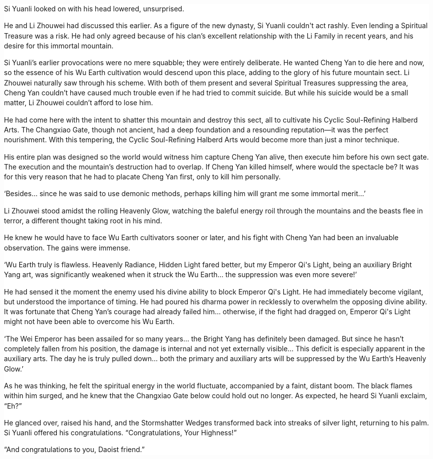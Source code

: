 Si Yuanli looked on with his head lowered, unsurprised.

He and Li Zhouwei had discussed this earlier. As a figure of the new dynasty, Si Yuanli couldn't act rashly. Even lending a Spiritual Treasure was a risk. He had only agreed because of his clan’s excellent relationship with the Li Family in recent years, and his desire for this immortal mountain.

Si Yuanli’s earlier provocations were no mere squabble; they were entirely deliberate. He wanted Cheng Yan to die here and now, so the essence of his Wu Earth cultivation would descend upon this place, adding to the glory of his future mountain sect. Li Zhouwei naturally saw through his scheme. With both of them present and several Spiritual Treasures suppressing the area, Cheng Yan couldn’t have caused much trouble even if he had tried to commit suicide. But while his suicide would be a small matter, Li Zhouwei couldn’t afford to lose him.

He had come here with the intent to shatter this mountain and destroy this sect, all to cultivate his Cyclic Soul-Refining Halberd Arts. The Changxiao Gate, though not ancient, had a deep foundation and a resounding reputation—it was the perfect nourishment. With this tempering, the Cyclic Soul-Refining Halberd Arts would become more than just a minor technique.

His entire plan was designed so the world would witness him capture Cheng Yan alive, then execute him before his own sect gate. The execution and the mountain’s destruction had to overlap. If Cheng Yan killed himself, where would the spectacle be? It was for this very reason that he had to placate Cheng Yan first, only to kill him personally.

‘Besides… since he was said to use demonic methods, perhaps killing him will grant me some immortal merit…’

Li Zhouwei stood amidst the rolling Heavenly Glow, watching the baleful energy roil through the mountains and the beasts flee in terror, a different thought taking root in his mind.

He knew he would have to face Wu Earth cultivators sooner or later, and his fight with Cheng Yan had been an invaluable observation. The gains were immense.

‘Wu Earth truly is flawless. Heavenly Radiance, Hidden Light fared better, but my Emperor Qi's Light, being an auxiliary Bright Yang art, was significantly weakened when it struck the Wu Earth… the suppression was even more severe!’

He had sensed it the moment the enemy used his divine ability to block Emperor Qi's Light. He had immediately become vigilant, but understood the importance of timing. He had poured his dharma power in recklessly to overwhelm the opposing divine ability. It was fortunate that Cheng Yan’s courage had already failed him… otherwise, if the fight had dragged on, Emperor Qi's Light might not have been able to overcome his Wu Earth.

‘The Wei Emperor has been assailed for so many years… the Bright Yang has definitely been damaged. But since he hasn’t completely fallen from his position, the damage is internal and not yet externally visible… This deficit is especially apparent in the auxiliary arts. The day he is truly pulled down… both the primary and auxiliary arts will be suppressed by the Wu Earth’s Heavenly Glow.’

As he was thinking, he felt the spiritual energy in the world fluctuate, accompanied by a faint, distant boom. The black flames within him surged, and he knew that the Changxiao Gate below could hold out no longer. As expected, he heard Si Yuanli exclaim, “Eh?”

He glanced over, raised his hand, and the Stormshatter Wedges transformed back into streaks of silver light, returning to his palm. Si Yuanli offered his congratulations. “Congratulations, Your Highness!”

“And congratulations to you, Daoist friend.”
